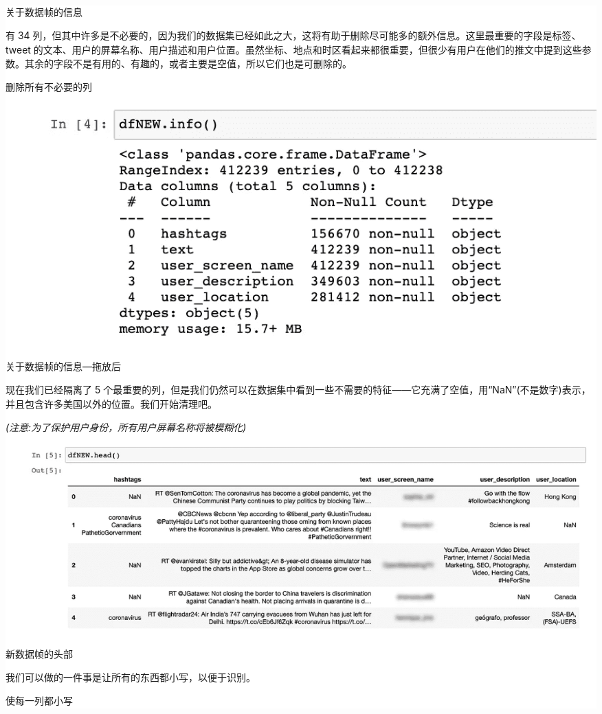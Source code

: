 关于数据帧的信息

有 34 列，但其中许多是不必要的，因为我们的数据集已经如此之大，这将有助于删除尽可能多的额外信息。这里最重要的字段是标签、tweet 的文本、用户的屏幕名称、用户描述和用户位置。虽然坐标、地点和时区看起来都很重要，但很少有用户在他们的推文中提到这些参数。其余的字段不是有用的、有趣的，或者主要是空值，所以它们也是可删除的。

删除所有不必要的列

![](img/3004706eac7e6603bee384dbf56f3bab.png)

关于数据帧的信息—拖放后

现在我们已经隔离了 5 个最重要的列，但是我们仍然可以在数据集中看到一些不需要的特征——它充满了空值，用“NaN”(不是数字)表示，并且包含许多美国以外的位置。我们开始清理吧。

*(注意:为了保护用户身份，所有用户屏幕名称将被模糊化)*

![](img/9868ee36375afc5e9113fe06769c4aed.png)

新数据帧的头部

我们可以做的一件事是让所有的东西都小写，以便于识别。

使每一列都小写
